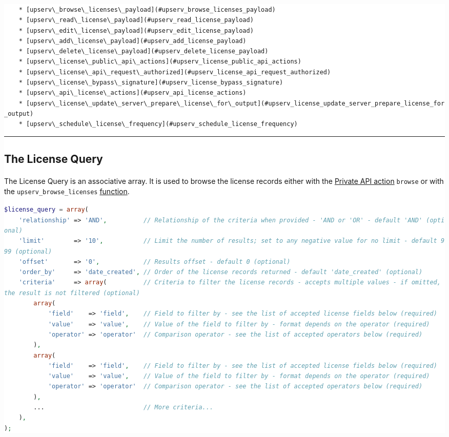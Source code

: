         * [upserv\_browse\_licenses\_payload](#upserv_browse_licenses_payload)
        * [upserv\_read\_license\_payload](#upserv_read_license_payload)
        * [upserv\_edit\_license\_payload](#upserv_edit_license_payload)
        * [upserv\_add\_license\_payload](#upserv_add_license_payload)
        * [upserv\_delete\_license\_payload](#upserv_delete_license_payload)
        * [upserv\_license\_public\_api\_actions](#upserv_license_public_api_actions)
        * [upserv\_license\_api\_request\_authorized](#upserv_license_api_request_authorized)
        * [upserv\_license\_bypass\_signature](#upserv_license_bypass_signature)
        * [upserv\_api\_license\_actions](#upserv_api_license_actions)
        * [upserv\_license\_update\_server\_prepare\_license\_for\_output](#upserv_license_update_server_prepare_license_for_output)
        * [upserv\_schedule\_license\_frequency](#upserv_schedule_license_frequency)

___
## The License Query

The License Query is an associative array. It is used to browse the license records either with the [Private API action](#browse) `browse` or with the `upserv_browse_licenses` [function](#upserv_browse_licenses).

```php
$license_query = array(
    'relationship' => 'AND',          // Relationship of the criteria when provided - 'AND or 'OR' - default 'AND' (optional)
    'limit'        => '10',           // Limit the number of results; set to any negative value for no limit - default 999 (optional)
    'offset'       => '0',            // Results offset - default 0 (optional)
    'order_by'     => 'date_created', // Order of the license records returned - default 'date_created' (optional)
    'criteria'     => array(          // Criteria to filter the license records - accepts multiple values - if omitted, the result is not filtered (optional)
        array(
            'field'    => 'field',    // Field to filter by - see the list of accepted license fields below (required)
            'value'    => 'value',    // Value of the field to filter by - format depends on the operator (required)
            'operator' => 'operator'  // Comparison operator - see the list of accepted operators below (required)
        ),
        array(
            'field'    => 'field',    // Field to filter by - see the list of accepted license fields below (required)
            'value'    => 'value',    // Value of the field to filter by - format depends on the operator (required)
            'operator' => 'operator'  // Comparison operator - see the list of accepted operators below (required)
        ),
        ...                           // More criteria...
    ),
);
```
